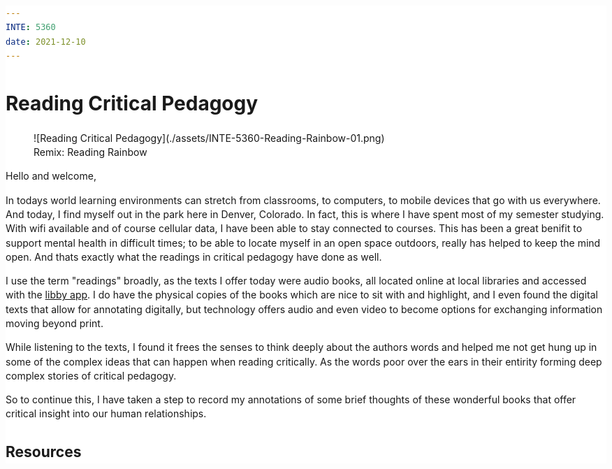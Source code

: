 ```yaml
---
INTE: 5360
date: 2021-12-10
---
```


# Reading Critical Pedagogy

<figure markdown>
  ![Reading Critical Pedagogy](./assets/INTE-5360-Reading-Rainbow-01.png)
  <figcaption>Remix: Reading Rainbow</figcaption>
</figure>

Hello and welcome,

In todays world learning environments can stretch from classrooms, to computers, to mobile devices that go with us everywhere. And today, I find  myself out in the park here in Denver, Colorado. In fact, this is where I have spent most of my semester studying. With wifi available and of course cellular data, I have been able to stay connected to courses. This has been a great benifit to support mental health in difficult times; to be able to locate myself in an open space outdoors, really has helped to keep the mind open. And thats exactly what the readings in critical pedagogy have done as well.

I use the term "readings" broadly, as the texts I offer today were audio books, all located online at local libraries and accessed with the [libby app](https://libbyapp.com). I do have the physical copies of the books which are nice to sit with and highlight, and I even found the digital texts that allow for annotating digitally, but technology offers audio and even video to become options for exchanging information moving beyond print.

While listening to the texts, I found it frees the senses to think deeply about the authors words and helped me not get hung up in some of the complex ideas that can happen when reading critically. As the words poor over the ears in their entirity forming deep complex stories of critical pedagogy.

So to continue this, I have taken a step to record my annotations of some brief thoughts of these wonderful books that offer critical insight into our human relationships.

## Resources
